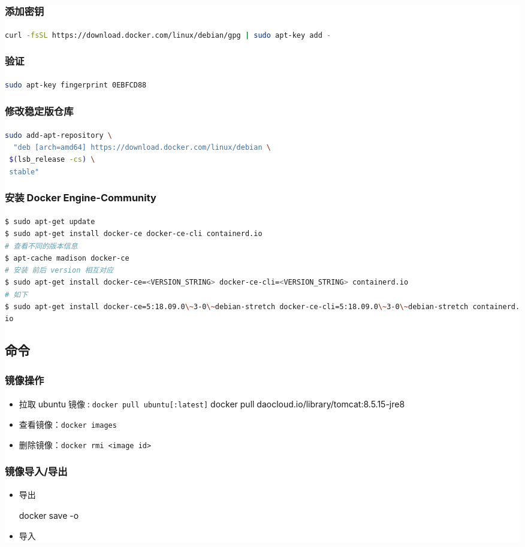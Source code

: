 ### 添加密钥

```sh
curl -fsSL https://download.docker.com/linux/debian/gpg | sudo apt-key add -
```

### 验证

```sh
sudo apt-key fingerprint 0EBFCD88
```

### 修改稳定版仓库

 ```sh
sudo add-apt-repository \
   "deb [arch=amd64] https://download.docker.com/linux/debian \
  $(lsb_release -cs) \
  stable"
 ```

### 安装 Docker Engine-Community

```sh
$ sudo apt-get update
$ sudo apt-get install docker-ce docker-ce-cli containerd.io
# 查看不同的版本信息
$ apt-cache madison docker-ce
# 安装 前后 version 相互对应
$ sudo apt-get install docker-ce=<VERSION_STRING> docker-ce-cli=<VERSION_STRING> containerd.io
# 如下
$ sudo apt-get install docker-ce=5:18.09.0\~3-0\~debian-stretch docker-ce-cli=5:18.09.0\~3-0\~debian-stretch containerd.io
```



## 命令

### 镜像操作

- 拉取 ubuntu 镜像 : `docker pull ubuntu[:latest]` 
  docker pull daocloud.io/library/tomcat:8.5.15-jre8

- 查看镜像：`docker images`

- 删除镜像：`docker rmi <image id>`

### 镜像导入/导出

- 导出

  docker save -o <file> <id>

- 导入
